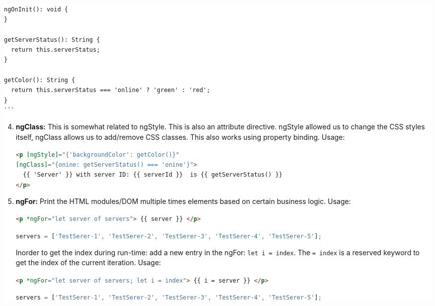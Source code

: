     ngOnInit(): void {
    }

    getServerStatus(): String {
      return this.serverStatus;
    }

    getColor(): String {
      return this.serverStatus === 'online' ? 'green' : 'red';
    }
    ```  

4. __ngClass:__ This is somewhat related to ngStyle. This is also an attribute directive. ngStyle allowed us to change the CSS styles itself, ngClass allows us to add/remove CSS classes. This also works using property binding. 
    Usage:
    ```HTML
    <p [ngStyle]="{'backgroundColor': getColor()}"
    [ngClass]="{onine: getServerStatus() === 'onine'}">
      {{ 'Server' }} with server ID: {{ serverId }}  is {{ getServerStatus() }}
    </p>
    ```

5. __ngFor:__ Print the HTML modules/DOM multiple times elements based on certain business logic.
    Usage:
    ```HTML
    <p *ngFor="let server of servers"> {{ server }} </p>
    ```
    ```TypeScript
    servers = ['TestSerer-1', 'TestSerer-2', 'TestSerer-3', 'TestSerer-4', 'TestSerer-5'];
    ```  
    Inorder to get the index during run-time: add a new entry in the ngFor: `let i = index`. The `= index` is a reserved keyword to get the index of the current iteration. Usage:
    ```HTML
    <p *ngFor="let server of servers; let i = index"> {{ i = server }} </p>
    ```
    ```TypeScript
    servers = ['TestSerer-1', 'TestSerer-2', 'TestSerer-3', 'TestSerer-4', 'TestSerer-5'];
    ```
